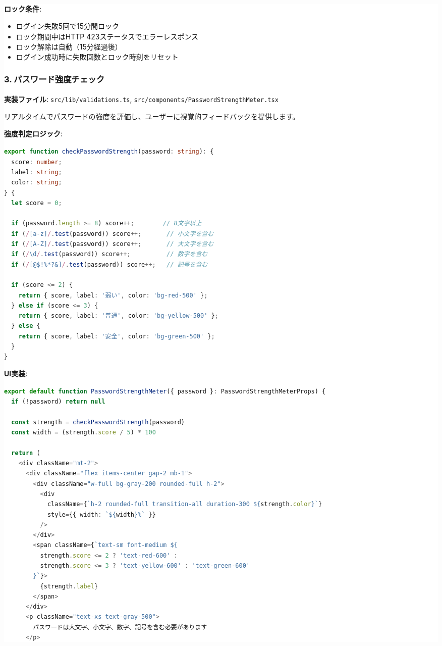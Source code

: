 ```typescript
```

**ロック条件**:
- ログイン失敗5回で15分間ロック
- ロック期間中はHTTP 423ステータスでエラーレスポンス
- ロック解除は自動（15分経過後）
- ログイン成功時に失敗回数とロック時刻をリセット

### 3. パスワード強度チェック

**実装ファイル**: `src/lib/validations.ts`, `src/components/PasswordStrengthMeter.tsx`

リアルタイムでパスワードの強度を評価し、ユーザーに視覚的フィードバックを提供します。

**強度判定ロジック**:
```typescript
export function checkPasswordStrength(password: string): {
  score: number;
  label: string;
  color: string;
} {
  let score = 0;
  
  if (password.length >= 8) score++;        // 8文字以上
  if (/[a-z]/.test(password)) score++;       // 小文字を含む
  if (/[A-Z]/.test(password)) score++;       // 大文字を含む
  if (/\d/.test(password)) score++;          // 数字を含む
  if (/[@$!%*?&]/.test(password)) score++;   // 記号を含む
  
  if (score <= 2) {
    return { score, label: '弱い', color: 'bg-red-500' };
  } else if (score <= 3) {
    return { score, label: '普通', color: 'bg-yellow-500' };
  } else {
    return { score, label: '安全', color: 'bg-green-500' };
  }
}
```

**UI実装**:
```typescript
export default function PasswordStrengthMeter({ password }: PasswordStrengthMeterProps) {
  if (!password) return null

  const strength = checkPasswordStrength(password)
  const width = (strength.score / 5) * 100

  return (
    <div className="mt-2">
      <div className="flex items-center gap-2 mb-1">
        <div className="w-full bg-gray-200 rounded-full h-2">
          <div
            className={`h-2 rounded-full transition-all duration-300 ${strength.color}`}
            style={{ width: `${width}%` }}
          />
        </div>
        <span className={`text-sm font-medium ${
          strength.score <= 2 ? 'text-red-600' :
          strength.score <= 3 ? 'text-yellow-600' : 'text-green-600'
        }`}>
          {strength.label}
        </span>
      </div>
      <p className="text-xs text-gray-500">
        パスワードは大文字、小文字、数字、記号を含む必要があります
      </p>
```